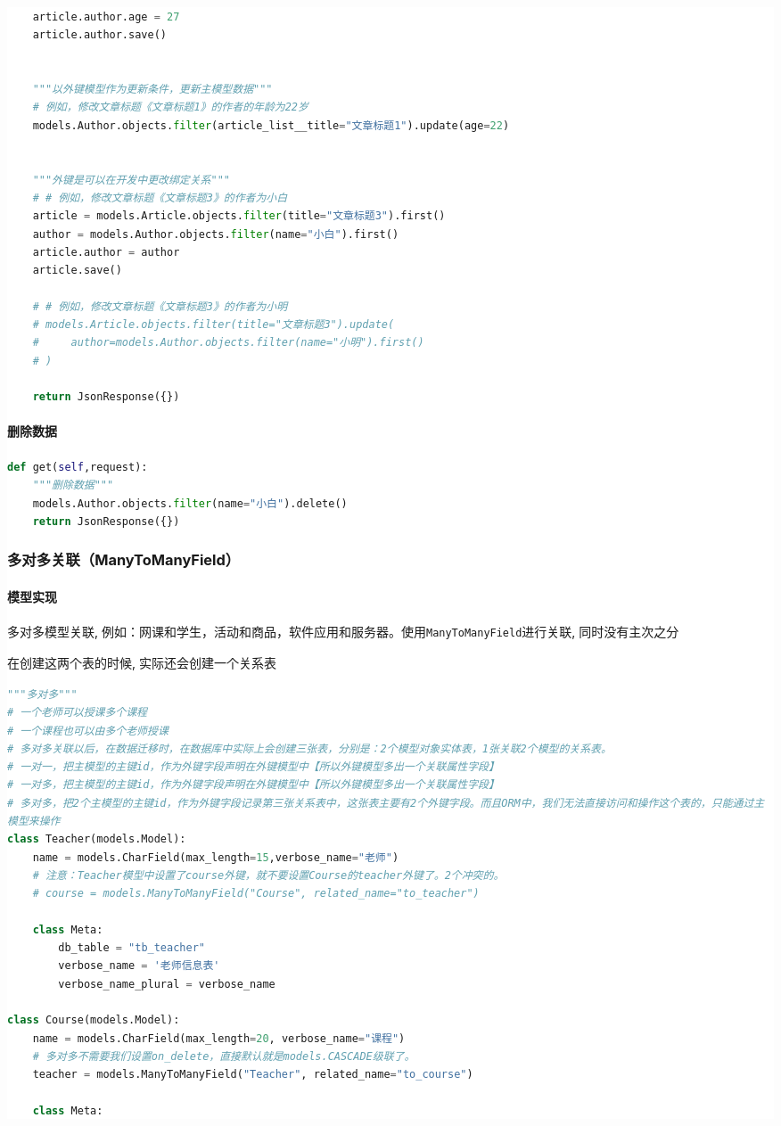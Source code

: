 ```python
    article.author.age = 27
    article.author.save()


    """以外键模型作为更新条件，更新主模型数据"""
    # 例如，修改文章标题《文章标题1》的作者的年龄为22岁
    models.Author.objects.filter(article_list__title="文章标题1").update(age=22)


    """外键是可以在开发中更改绑定关系"""
    # # 例如，修改文章标题《文章标题3》的作者为小白
    article = models.Article.objects.filter(title="文章标题3").first()
    author = models.Author.objects.filter(name="小白").first()
    article.author = author
    article.save()

    # # 例如，修改文章标题《文章标题3》的作者为小明
    # models.Article.objects.filter(title="文章标题3").update(
    #     author=models.Author.objects.filter(name="小明").first()
    # )

    return JsonResponse({})
```

#### 删除数据

```python
def get(self,request):
    """删除数据"""
    models.Author.objects.filter(name="小白").delete()
    return JsonResponse({})
```

### 多对多关联（ManyToManyField）

#### 模型实现

多对多模型关联, 例如：网课和学生，活动和商品，软件应用和服务器。使用`ManyToManyField`进行关联, 同时没有主次之分

在创建这两个表的时候, 实际还会创建一个关系表

```python
"""多对多"""
# 一个老师可以授课多个课程
# 一个课程也可以由多个老师授课
# 多对多关联以后，在数据迁移时，在数据库中实际上会创建三张表，分别是：2个模型对象实体表，1张关联2个模型的关系表。
# 一对一，把主模型的主键id，作为外键字段声明在外键模型中【所以外键模型多出一个关联属性字段】
# 一对多，把主模型的主键id，作为外键字段声明在外键模型中【所以外键模型多出一个关联属性字段】
# 多对多，把2个主模型的主键id，作为外键字段记录第三张关系表中，这张表主要有2个外键字段。而且ORM中，我们无法直接访问和操作这个表的，只能通过主模型来操作
class Teacher(models.Model):
    name = models.CharField(max_length=15,verbose_name="老师")
    # 注意：Teacher模型中设置了course外键，就不要设置Course的teacher外键了。2个冲突的。
    # course = models.ManyToManyField("Course", related_name="to_teacher")

    class Meta:
        db_table = "tb_teacher"
        verbose_name = '老师信息表'
        verbose_name_plural = verbose_name

class Course(models.Model):
    name = models.CharField(max_length=20, verbose_name="课程")
    # 多对多不需要我们设置on_delete，直接默认就是models.CASCADE级联了。
    teacher = models.ManyToManyField("Teacher", related_name="to_course")

    class Meta:
```